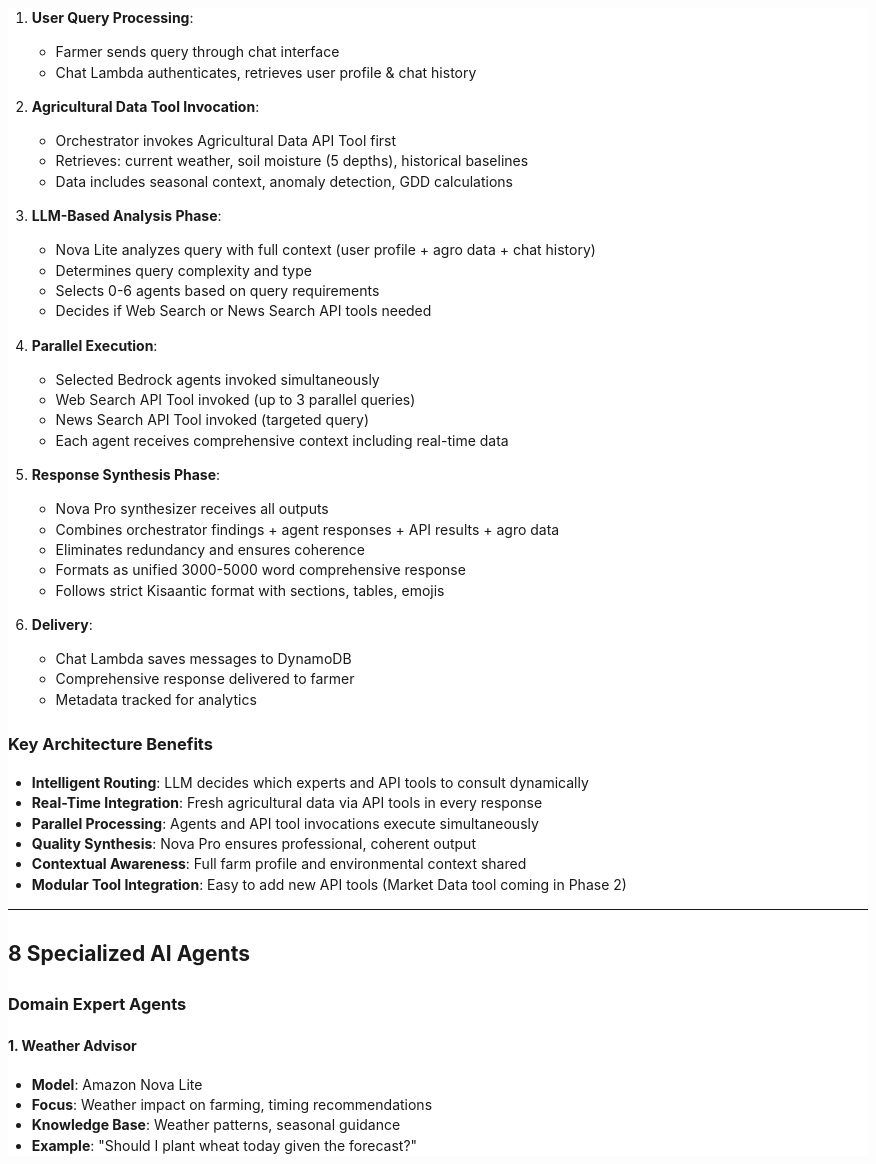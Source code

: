 1. **User Query Processing**: 
   - Farmer sends query through chat interface
   - Chat Lambda authenticates, retrieves user profile & chat history

2. **Agricultural Data Tool Invocation**: 
   - Orchestrator invokes Agricultural Data API Tool first
   - Retrieves: current weather, soil moisture (5 depths), historical baselines
   - Data includes seasonal context, anomaly detection, GDD calculations

3. **LLM-Based Analysis Phase**: 
   - Nova Lite analyzes query with full context (user profile + agro data + chat history)
   - Determines query complexity and type
   - Selects 0-6 agents based on query requirements
   - Decides if Web Search or News Search API tools needed

4. **Parallel Execution**:
   - Selected Bedrock agents invoked simultaneously
   - Web Search API Tool invoked (up to 3 parallel queries)
   - News Search API Tool invoked (targeted query)
   - Each agent receives comprehensive context including real-time data

5. **Response Synthesis Phase**:
   - Nova Pro synthesizer receives all outputs
   - Combines orchestrator findings + agent responses + API results + agro data
   - Eliminates redundancy and ensures coherence
   - Formats as unified 3000-5000 word comprehensive response
   - Follows strict Kisaantic format with sections, tables, emojis

6. **Delivery**: 
   - Chat Lambda saves messages to DynamoDB
   - Comprehensive response delivered to farmer
   - Metadata tracked for analytics

### Key Architecture Benefits

- **Intelligent Routing**: LLM decides which experts and API tools to consult dynamically
- **Real-Time Integration**: Fresh agricultural data via API tools in every response
- **Parallel Processing**: Agents and API tool invocations execute simultaneously
- **Quality Synthesis**: Nova Pro ensures professional, coherent output
- **Contextual Awareness**: Full farm profile and environmental context shared
- **Modular Tool Integration**: Easy to add new API tools (Market Data tool coming in Phase 2)

---

## 8 Specialized AI Agents

### Domain Expert Agents

#### 1. Weather Advisor
- **Model**: Amazon Nova Lite
- **Focus**: Weather impact on farming, timing recommendations
- **Knowledge Base**: Weather patterns, seasonal guidance
- **Example**: "Should I plant wheat today given the forecast?"
